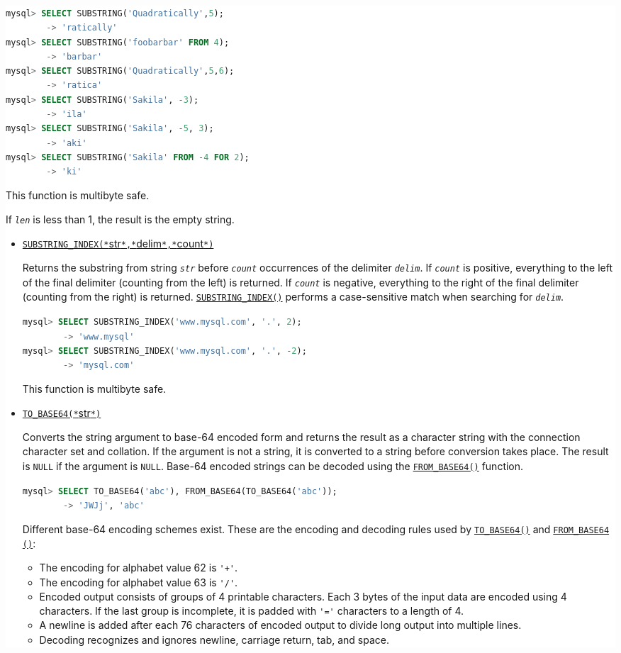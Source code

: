   ```sql
  mysql> SELECT SUBSTRING('Quadratically',5);
          -> 'ratically'
  mysql> SELECT SUBSTRING('foobarbar' FROM 4);
          -> 'barbar'
  mysql> SELECT SUBSTRING('Quadratically',5,6);
          -> 'ratica'
  mysql> SELECT SUBSTRING('Sakila', -3);
          -> 'ila'
  mysql> SELECT SUBSTRING('Sakila', -5, 3);
          -> 'aki'
  mysql> SELECT SUBSTRING('Sakila' FROM -4 FOR 2);
          -> 'ki'
  ```

  This function is multibyte safe.

  If _`len`_ is less than 1, the result is the empty string.

- [`SUBSTRING_INDEX(*`str`*,*`delim`*,*`count`*)`](https://dev.mysql.com/doc/refman/8.0/en/string-functions.html#function_substring-index)

  Returns the substring from string _`str`_ before _`count`_ occurrences of the delimiter _`delim`_. If _`count`_ is positive, everything to the left of the final delimiter (counting from the left) is returned. If _`count`_ is negative, everything to the right of the final delimiter (counting from the right) is returned. [`SUBSTRING_INDEX()`](https://dev.mysql.com/doc/refman/8.0/en/string-functions.html#function_substring-index) performs a case-sensitive match when searching for _`delim`_.

  ```sql
  mysql> SELECT SUBSTRING_INDEX('www.mysql.com', '.', 2);
          -> 'www.mysql'
  mysql> SELECT SUBSTRING_INDEX('www.mysql.com', '.', -2);
          -> 'mysql.com'
  ```

  This function is multibyte safe.

- [`TO_BASE64(*`str`*)`](https://dev.mysql.com/doc/refman/8.0/en/string-functions.html#function_to-base64)

  Converts the string argument to base-64 encoded form and returns the result as a character string with the connection character set and collation. If the argument is not a string, it is converted to a string before conversion takes place. The result is `NULL` if the argument is `NULL`. Base-64 encoded strings can be decoded using the [`FROM_BASE64()`](https://dev.mysql.com/doc/refman/8.0/en/string-functions.html#function_from-base64) function.

  ```sql
  mysql> SELECT TO_BASE64('abc'), FROM_BASE64(TO_BASE64('abc'));
          -> 'JWJj', 'abc'
  ```

  Different base-64 encoding schemes exist. These are the encoding and decoding rules used by [`TO_BASE64()`](https://dev.mysql.com/doc/refman/8.0/en/string-functions.html#function_to-base64) and [`FROM_BASE64()`](https://dev.mysql.com/doc/refman/8.0/en/string-functions.html#function_from-base64):

  - The encoding for alphabet value 62 is `'+'`.
  - The encoding for alphabet value 63 is `'/'`.
  - Encoded output consists of groups of 4 printable characters. Each 3 bytes of the input data are encoded using 4 characters. If the last group is incomplete, it is padded with `'='` characters to a length of 4.
  - A newline is added after each 76 characters of encoded output to divide long output into multiple lines.
  - Decoding recognizes and ignores newline, carriage return, tab, and space.
